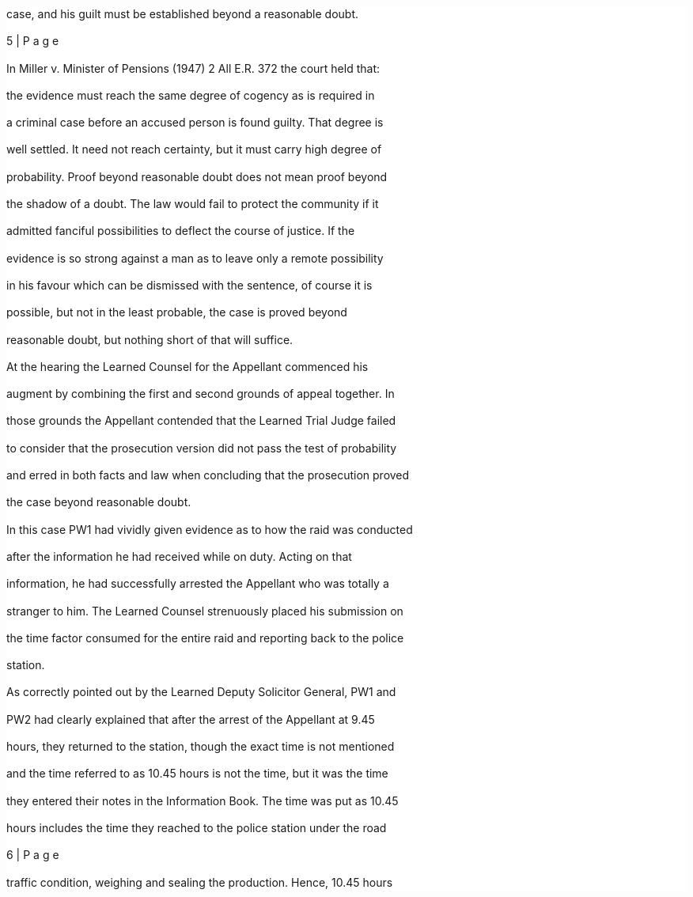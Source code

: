 case, and his guilt must be established beyond a reasonable doubt.

5 | P a g e

In Miller v. Minister of Pensions (1947) 2 All E.R. 372 the court held that:

the evidence must reach the same degree of cogency as is required in

a criminal case before an accused person is found guilty. That degree is

well settled. It need not reach certainty, but it must carry high degree of

probability. Proof beyond reasonable doubt does not mean proof beyond

the shadow of a doubt. The law would fail to protect the community if it

admitted fanciful possibilities to deflect the course of justice. If the

evidence is so strong against a man as to leave only a remote possibility

in his favour which can be dismissed with the sentence, of course it is

possible, but not in the least probable, the case is proved beyond

reasonable doubt, but nothing short of that will suffice.

At the hearing the Learned Counsel for the Appellant commenced his

augment by combining the first and second grounds of appeal together. In

those grounds the Appellant contended that the Learned Trial Judge failed

to consider that the prosecution version did not pass the test of probability

and erred in both facts and law when concluding that the prosecution proved

the case beyond reasonable doubt.

In this case PW1 had vividly given evidence as to how the raid was conducted

after the information he had received while on duty. Acting on that

information, he had successfully arrested the Appellant who was totally a

stranger to him. The Learned Counsel strenuously placed his submission on

the time factor consumed for the entire raid and reporting back to the police

station.

As correctly pointed out by the Learned Deputy Solicitor General, PW1 and

PW2 had clearly explained that after the arrest of the Appellant at 9.45

hours, they returned to the station, though the exact time is not mentioned

and the time referred to as 10.45 hours is not the time, but it was the time

they entered their notes in the Information Book. The time was put as 10.45

hours includes the time they reached to the police station under the road

6 | P a g e

traffic condition, weighing and sealing the production. Hence, 10.45 hours
